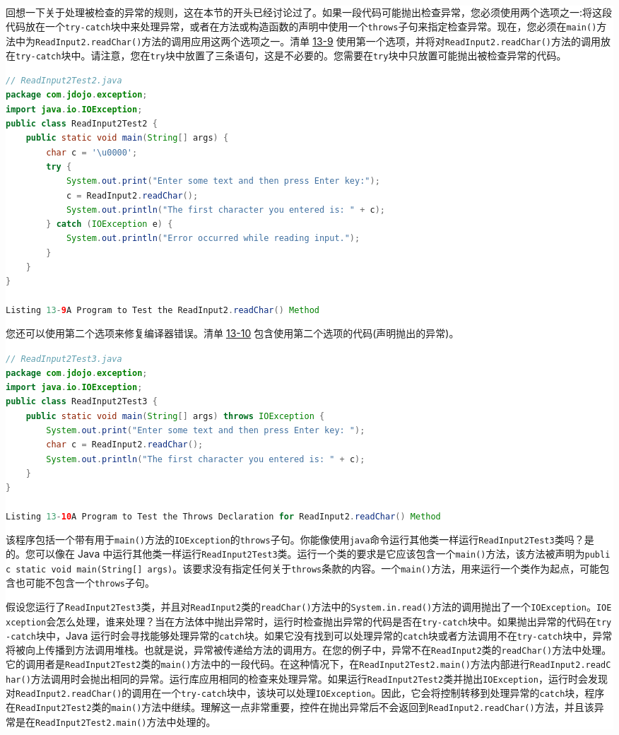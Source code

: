 回想一下关于处理被检查的异常的规则，这在本节的开头已经讨论过了。如果一段代码可能抛出检查异常，您必须使用两个选项之一:将这段代码放在一个`try-catch`块中来处理异常，或者在方法或构造函数的声明中使用一个`throws`子句来指定检查异常。现在，您必须在`main()`方法中为`ReadInput2.readChar()`方法的调用应用这两个选项之一。清单 [13-9](#PC41) 使用第一个选项，并将对`ReadInput2.readChar()`方法的调用放在`try-catch`块中。请注意，您在`try`块中放置了三条语句，这是不必要的。您需要在`try`块中只放置可能抛出被检查异常的代码。

```java
// ReadInput2Test2.java
package com.jdojo.exception;
import java.io.IOException;
public class ReadInput2Test2 {
    public static void main(String[] args) {
        char c = '\u0000';
        try {
            System.out.print("Enter some text and then press Enter key:");
            c = ReadInput2.readChar();
            System.out.println("The first character you entered is: " + c);
        } catch (IOException e) {
            System.out.println("Error occurred while reading input.");
        }
    }
}

Listing 13-9A Program to Test the ReadInput2.readChar() Method

```

您还可以使用第二个选项来修复编译器错误。清单 [13-10](#PC42) 包含使用第二个选项的代码(声明抛出的异常)。

```java
// ReadInput2Test3.java
package com.jdojo.exception;
import java.io.IOException;
public class ReadInput2Test3 {
    public static void main(String[] args) throws IOException {
        System.out.print("Enter some text and then press Enter key: ");
        char c = ReadInput2.readChar();
        System.out.println("The first character you entered is: " + c);
    }
}

Listing 13-10A Program to Test the Throws Declaration for ReadInput2.readChar() Method

```

该程序包括一个带有用于`main()`方法的`IOException`的`throws`子句。你能像使用`java`命令运行其他类一样运行`ReadInput2Test3`类吗？是的。您可以像在 Java 中运行其他类一样运行`ReadInput2Test3`类。运行一个类的要求是它应该包含一个`main()`方法，该方法被声明为`public static void main(String[] args)`。该要求没有指定任何关于`throws`条款的内容。一个`main()`方法，用来运行一个类作为起点，可能包含也可能不包含一个`throws`子句。

假设您运行了`ReadInput2Test3`类，并且对`ReadInput2`类的`readChar()`方法中的`System.in.read()`方法的调用抛出了一个`IOException`。`IOException`会怎么处理，谁来处理？当在方法体中抛出异常时，运行时检查抛出异常的代码是否在`try-catch`块中。如果抛出异常的代码在`try-catch`块中，Java 运行时会寻找能够处理异常的`catch`块。如果它没有找到可以处理异常的`catch`块或者方法调用不在`try-catch`块中，异常将被向上传播到方法调用堆栈。也就是说，异常被传递给方法的调用方。在您的例子中，异常不在`ReadInput2`类的`readChar()`方法中处理。它的调用者是`ReadInput2Test2`类的`main()`方法中的一段代码。在这种情况下，在`ReadInput2Test2.main()`方法内部进行`ReadInput2.readChar()`方法调用时会抛出相同的异常。运行库应用相同的检查来处理异常。如果运行`ReadInput2Test2`类并抛出`IOException`，运行时会发现对`ReadInput2.readChar()`的调用在一个`try-catch`块中，该块可以处理`IOException`。因此，它会将控制转移到处理异常的`catch`块，程序在`ReadInput2Test2`类的`main()`方法中继续。理解这一点非常重要，控件在抛出异常后不会返回到`ReadInput2.readChar()`方法，并且该异常是在`ReadInput2Test2.main()`方法中处理的。
